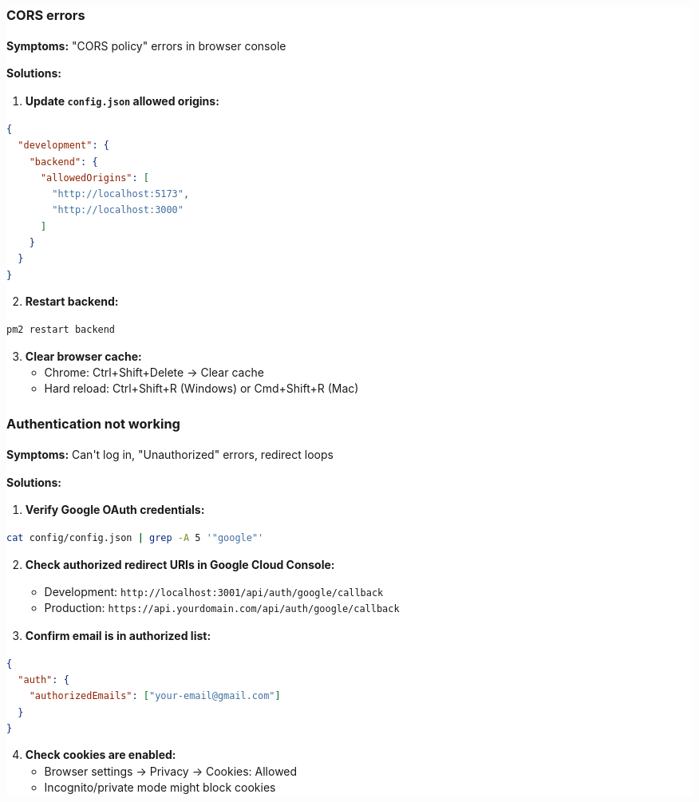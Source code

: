 
### CORS errors

**Symptoms:** "CORS policy" errors in browser console

**Solutions:**

1. **Update `config.json` allowed origins:**
```json
{
  "development": {
    "backend": {
      "allowedOrigins": [
        "http://localhost:5173",
        "http://localhost:3000"
      ]
    }
  }
}
```

2. **Restart backend:**
```bash
pm2 restart backend
```

3. **Clear browser cache:**
   - Chrome: Ctrl+Shift+Delete → Clear cache
   - Hard reload: Ctrl+Shift+R (Windows) or Cmd+Shift+R (Mac)

### Authentication not working

**Symptoms:** Can't log in, "Unauthorized" errors, redirect loops

**Solutions:**

1. **Verify Google OAuth credentials:**
```bash
cat config/config.json | grep -A 5 '"google"'
```

2. **Check authorized redirect URIs in Google Cloud Console:**
   - Development: `http://localhost:3001/api/auth/google/callback`
   - Production: `https://api.yourdomain.com/api/auth/google/callback`

3. **Confirm email is in authorized list:**
```json
{
  "auth": {
    "authorizedEmails": ["your-email@gmail.com"]
  }
}
```

4. **Check cookies are enabled:**
   - Browser settings → Privacy → Cookies: Allowed
   - Incognito/private mode might block cookies

